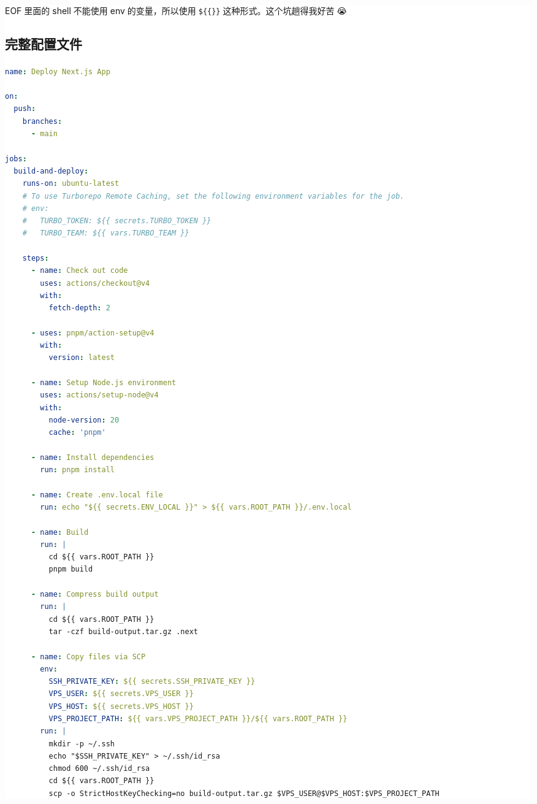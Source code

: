 EOF 里面的 shell 不能使用 env 的变量，所以使用 `${{}}` 这种形式。这个坑趟得我好苦 😭

## 完整配置文件

```yml
name: Deploy Next.js App

on:
  push:
    branches:
      - main

jobs:
  build-and-deploy:
    runs-on: ubuntu-latest
    # To use Turborepo Remote Caching, set the following environment variables for the job.
    # env:
    #   TURBO_TOKEN: ${{ secrets.TURBO_TOKEN }}
    #   TURBO_TEAM: ${{ vars.TURBO_TEAM }}

    steps:
      - name: Check out code
        uses: actions/checkout@v4
        with:
          fetch-depth: 2

      - uses: pnpm/action-setup@v4
        with:
          version: latest

      - name: Setup Node.js environment
        uses: actions/setup-node@v4
        with:
          node-version: 20
          cache: 'pnpm'

      - name: Install dependencies
        run: pnpm install

      - name: Create .env.local file
        run: echo "${{ secrets.ENV_LOCAL }}" > ${{ vars.ROOT_PATH }}/.env.local

      - name: Build
        run: |
          cd ${{ vars.ROOT_PATH }}
          pnpm build

      - name: Compress build output
        run: |
          cd ${{ vars.ROOT_PATH }}
          tar -czf build-output.tar.gz .next

      - name: Copy files via SCP
        env:
          SSH_PRIVATE_KEY: ${{ secrets.SSH_PRIVATE_KEY }}
          VPS_USER: ${{ secrets.VPS_USER }}
          VPS_HOST: ${{ secrets.VPS_HOST }}
          VPS_PROJECT_PATH: ${{ vars.VPS_PROJECT_PATH }}/${{ vars.ROOT_PATH }}
        run: |
          mkdir -p ~/.ssh
          echo "$SSH_PRIVATE_KEY" > ~/.ssh/id_rsa
          chmod 600 ~/.ssh/id_rsa
          cd ${{ vars.ROOT_PATH }}
          scp -o StrictHostKeyChecking=no build-output.tar.gz $VPS_USER@$VPS_HOST:$VPS_PROJECT_PATH
```